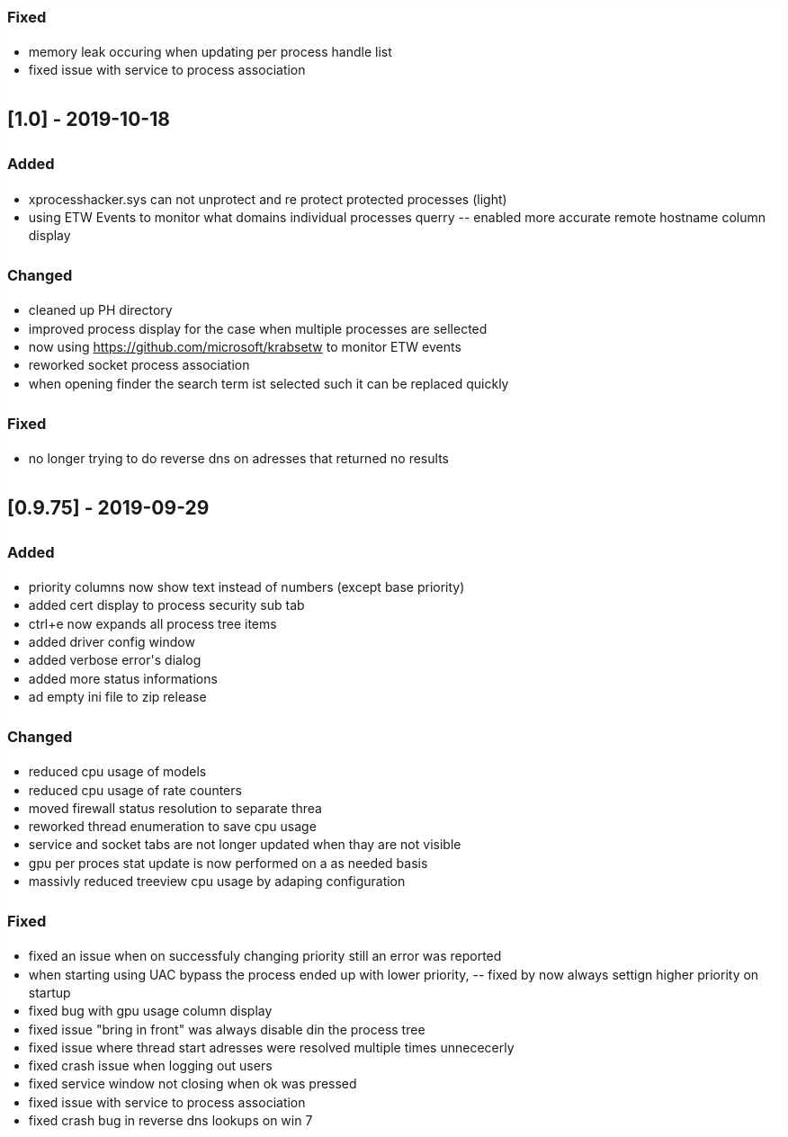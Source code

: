 ### Fixed
- memory leak occuring when updating per process handle list
- fixed issue with service to process association



## [1.0] - 2019-10-18

### Added
- xprocesshacker.sys can not unprotect and re protect protected processes (light)
- using ETW Events to monitor what domains individual processes querry 
--	enabled more accurate remote hostname column display

### Changed
- cleaned up PH directory
- improved process display for the case when multiple processes are sellected
- now using https://github.com/microsoft/krabsetw to monitor ETW events
- reworked socket process association
- when opening finder the search term ist selected such it can be replaced quickly

### Fixed
- no longer trying to do reverse dns on adresses that returned no results



## [0.9.75] - 2019-09-29

### Added
- priority columns now show text instead of numbers (except base priority)
- added cert display to process security sub tab
- ctrl+e now expands all process tree items
- added driver config window
- added verbose error's dialog
- added more status informations
- ad empty ini file to zip release

### Changed
- reduced cpu usage of models
- reduced cpu usage of rate counters
- moved firewall status resolution to separate threa
- reworked thread enumeration to save cpu usage
- service and socket tabs are not longer updated when thay are not visible
- gpu per proces stat update is now performed on a as needed basis
- massivly reduced treeview cpu usage by adaping configuration

### Fixed
- fixed an issue when on successfuly changing priority still an error was reported
- when starting using UAC bypass the process ended up with lower priority,
-- fixed by now always settign higher priority on startup
- fixed bug with gpu usage column display
- fixed issue "bring in front" was always disable din the process tree
- fixed issue where thread start adresses were resolved multiple times unnececerly
- fixed crash issue when logging out users
- fixed service window not closing when ok was pressed
- fixed issue with service to process association
- fixed crash bug in reverse dns lookups on win 7
